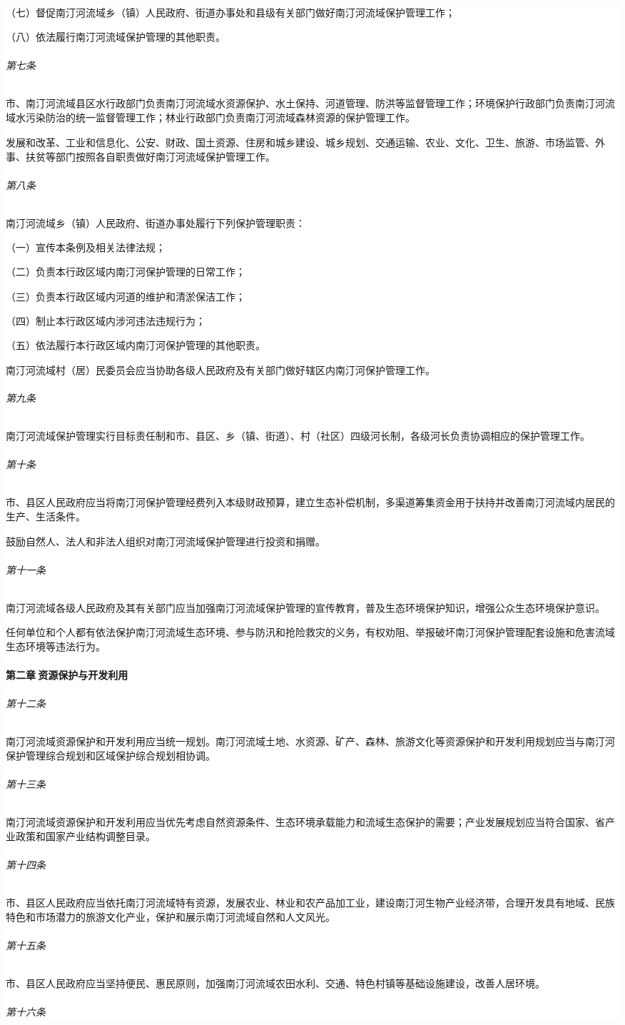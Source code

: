 （七）督促南汀河流域乡（镇）人民政府、街道办事处和县级有关部门做好南汀河流域保护管理工作；

（八）依法履行南汀河流域保护管理的其他职责。

###### 第七条

市、南汀河流域县区水行政部门负责南汀河流域水资源保护、水土保持、河道管理、防洪等监督管理工作；环境保护行政部门负责南汀河流域水污染防治的统一监督管理工作；林业行政部门负责南汀河流域森林资源的保护管理工作。

发展和改革、工业和信息化、公安、财政、国土资源、住房和城乡建设、城乡规划、交通运输、农业、文化、卫生、旅游、市场监管、外事、扶贫等部门按照各自职责做好南汀河流域保护管理工作。

###### 第八条

南汀河流域乡（镇）人民政府、街道办事处履行下列保护管理职责：

（一）宣传本条例及相关法律法规；

（二）负责本行政区域内南汀河保护管理的日常工作；

（三）负责本行政区域内河道的维护和清淤保洁工作；

（四）制止本行政区域内涉河违法违规行为；

（五）依法履行本行政区域内南汀河保护管理的其他职责。

南汀河流域村（居）民委员会应当协助各级人民政府及有关部门做好辖区内南汀河保护管理工作。

###### 第九条

南汀河流域保护管理实行目标责任制和市、县区、乡（镇、街道）、村（社区）四级河长制，各级河长负责协调相应的保护管理工作。

###### 第十条

市、县区人民政府应当将南汀河保护管理经费列入本级财政预算，建立生态补偿机制，多渠道筹集资金用于扶持并改善南汀河流域内居民的生产、生活条件。

鼓励自然人、法人和非法人组织对南汀河流域保护管理进行投资和捐赠。

###### 第十一条

南汀河流域各级人民政府及其有关部门应当加强南汀河流域保护管理的宣传教育，普及生态环境保护知识，增强公众生态环境保护意识。

任何单位和个人都有依法保护南汀河流域生态环境、参与防汛和抢险救灾的义务，有权劝阻、举报破坏南汀河保护管理配套设施和危害流域生态环境等违法行为。

#### 第二章 资源保护与开发利用

###### 第十二条

南汀河流域资源保护和开发利用应当统一规划。南汀河流域土地、水资源、矿产、森林、旅游文化等资源保护和开发利用规划应当与南汀河保护管理综合规划和区域保护综合规划相协调。

###### 第十三条

南汀河流域资源保护和开发利用应当优先考虑自然资源条件、生态环境承载能力和流域生态保护的需要；产业发展规划应当符合国家、省产业政策和国家产业结构调整目录。

###### 第十四条

市、县区人民政府应当依托南汀河流域特有资源，发展农业、林业和农产品加工业，建设南汀河生物产业经济带，合理开发具有地域、民族特色和市场潜力的旅游文化产业，保护和展示南汀河流域自然和人文风光。

###### 第十五条

市、县区人民政府应当坚持便民、惠民原则，加强南汀河流域农田水利、交通、特色村镇等基础设施建设，改善人居环境。

###### 第十六条
